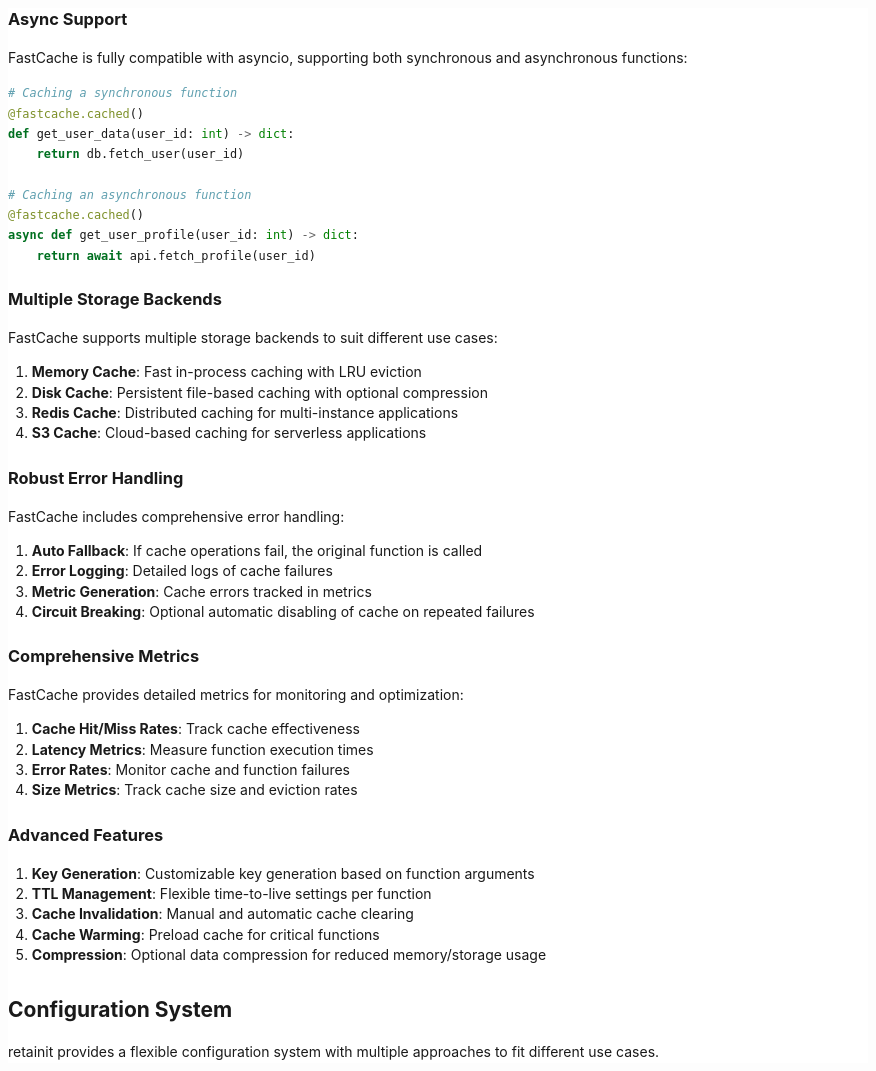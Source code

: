 ### Async Support

FastCache is fully compatible with asyncio, supporting both synchronous and asynchronous functions:

```python
# Caching a synchronous function
@fastcache.cached()
def get_user_data(user_id: int) -> dict:
    return db.fetch_user(user_id)

# Caching an asynchronous function
@fastcache.cached()
async def get_user_profile(user_id: int) -> dict:
    return await api.fetch_profile(user_id)
```

### Multiple Storage Backends

FastCache supports multiple storage backends to suit different use cases:

1. **Memory Cache**: Fast in-process caching with LRU eviction
2. **Disk Cache**: Persistent file-based caching with optional compression
3. **Redis Cache**: Distributed caching for multi-instance applications
4. **S3 Cache**: Cloud-based caching for serverless applications

### Robust Error Handling

FastCache includes comprehensive error handling:

1. **Auto Fallback**: If cache operations fail, the original function is called
2. **Error Logging**: Detailed logs of cache failures
3. **Metric Generation**: Cache errors tracked in metrics
4. **Circuit Breaking**: Optional automatic disabling of cache on repeated failures

### Comprehensive Metrics

FastCache provides detailed metrics for monitoring and optimization:

1. **Cache Hit/Miss Rates**: Track cache effectiveness
2. **Latency Metrics**: Measure function execution times
3. **Error Rates**: Monitor cache and function failures
4. **Size Metrics**: Track cache size and eviction rates

### Advanced Features

1. **Key Generation**: Customizable key generation based on function arguments
2. **TTL Management**: Flexible time-to-live settings per function
3. **Cache Invalidation**: Manual and automatic cache clearing
4. **Cache Warming**: Preload cache for critical functions
5. **Compression**: Optional data compression for reduced memory/storage usage

## Configuration System

retainit provides a flexible configuration system with multiple approaches to fit different use cases.
